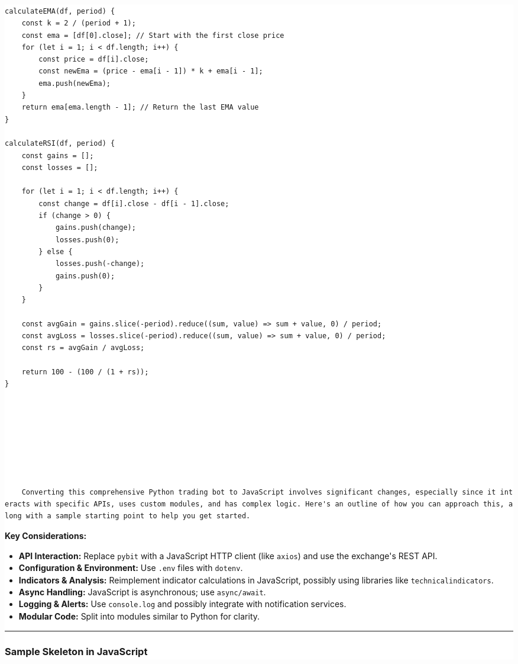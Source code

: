     calculateEMA(df, period) {
        const k = 2 / (period + 1);
        const ema = [df[0].close]; // Start with the first close price
        for (let i = 1; i < df.length; i++) {
            const price = df[i].close;
            const newEma = (price - ema[i - 1]) * k + ema[i - 1];
            ema.push(newEma);
        }
        return ema[ema.length - 1]; // Return the last EMA value
    }

    calculateRSI(df, period) {
        const gains = [];
        const losses = [];

        for (let i = 1; i < df.length; i++) {
            const change = df[i].close - df[i - 1].close;
            if (change > 0) {
                gains.push(change);
                losses.push(0);
            } else {
                losses.push(-change);
                gains.push(0);
            }
        }

        const avgGain = gains.slice(-period).reduce((sum, value) => sum + value, 0) / period;
        const avgLoss = losses.slice(-period).reduce((sum, value) => sum + value, 0) / period;
        const rs = avgGain / avgLoss;

        return 100 - (100 / (1 + rs));
    }


          
            
          
          
            
          
        Converting this comprehensive Python trading bot to JavaScript involves significant changes, especially since it interacts with specific APIs, uses custom modules, and has complex logic. Here's an outline of how you can approach this, along with a sample starting point to help you get started.

**Key Considerations:**
- **API Interaction:** Replace `pybit` with a JavaScript HTTP client (like `axios`) and use the exchange's REST API.
- **Configuration & Environment:** Use `.env` files with `dotenv`.
- **Indicators & Analysis:** Reimplement indicator calculations in JavaScript, possibly using libraries like `technicalindicators`.
- **Async Handling:** JavaScript is asynchronous; use `async/await`.
- **Logging & Alerts:** Use `console.log` and possibly integrate with notification services.
- **Modular Code:** Split into modules similar to Python for clarity.

---

### Sample Skeleton in JavaScript
